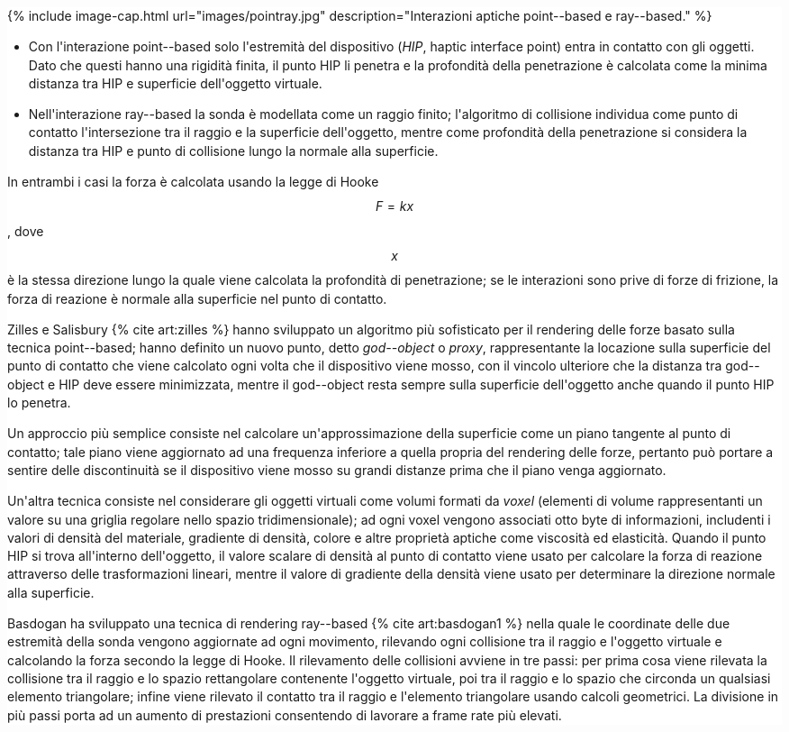 {% include image-cap.html url="images/pointray.jpg" description="Interazioni aptiche point--based e ray--based." %}

-   Con l'interazione point--based solo l'estremità del dispositivo
    (*HIP*, haptic interface point) entra in contatto con gli oggetti.
    Dato che questi hanno una rigidità finita, il punto HIP li penetra e
    la profondità della penetrazione è calcolata come la minima distanza
    tra HIP e superficie dell'oggetto virtuale.

-   Nell'interazione ray--based la sonda è modellata come un raggio
    finito; l'algoritmo di collisione individua come punto di contatto
    l'intersezione tra il raggio e la superficie dell'oggetto, mentre
    come profondità della penetrazione si considera la distanza tra HIP
    e punto di collisione lungo la normale alla superficie.

In entrambi i casi la forza è calcolata usando la legge di Hooke $$F=kx$$,
dove $$x$$ è la stessa direzione lungo la quale viene calcolata la
profondità di penetrazione; se le interazioni sono prive di forze di
frizione, la forza di reazione è normale alla superficie nel punto di
contatto.

Zilles e Salisbury {% cite art:zilles %} hanno sviluppato un algoritmo più
sofisticato per il rendering delle forze basato sulla tecnica
point--based; hanno definito un nuovo punto, detto *god--object* o
*proxy*, rappresentante la locazione sulla superficie del punto di
contatto che viene calcolato ogni volta che il dispositivo viene mosso,
con il vincolo ulteriore che la distanza tra god--object e HIP deve
essere minimizzata, mentre il god--object resta sempre sulla superficie
dell'oggetto anche quando il punto HIP lo penetra.

Un approccio più semplice consiste nel calcolare un'approssimazione
della superficie come un piano tangente al punto di contatto; tale piano
viene aggiornato ad una frequenza inferiore a quella propria del
rendering delle forze, pertanto può portare a sentire delle
discontinuità se il dispositivo viene mosso su grandi distanze prima che
il piano venga aggiornato.

Un'altra tecnica consiste nel considerare gli oggetti virtuali come
volumi formati da *voxel* (elementi di volume rappresentanti un valore
su una griglia regolare nello spazio tridimensionale); ad ogni voxel
vengono associati otto byte di informazioni, includenti i valori di
densità del materiale, gradiente di densità, colore e altre proprietà
aptiche come viscosità ed elasticità. Quando il punto HIP si trova
all'interno dell'oggetto, il valore scalare di densità al punto di
contatto viene usato per calcolare la forza di reazione attraverso delle
trasformazioni lineari, mentre il valore di gradiente della densità
viene usato per determinare la direzione normale alla superficie.

Basdogan ha sviluppato una tecnica di rendering ray--based
{% cite art:basdogan1 %} nella quale le coordinate delle due estremità della
sonda vengono aggiornate ad ogni movimento, rilevando ogni collisione
tra il raggio e l'oggetto virtuale e calcolando la forza secondo la
legge di Hooke. Il rilevamento delle collisioni avviene in tre passi:
per prima cosa viene rilevata la collisione tra il raggio e lo spazio
rettangolare contenente l'oggetto virtuale, poi tra il raggio e lo
spazio che circonda un qualsiasi elemento triangolare; infine viene
rilevato il contatto tra il raggio e l'elemento triangolare usando
calcoli geometrici. La divisione in più passi porta ad un aumento di
prestazioni consentendo di lavorare a frame rate più elevati.
